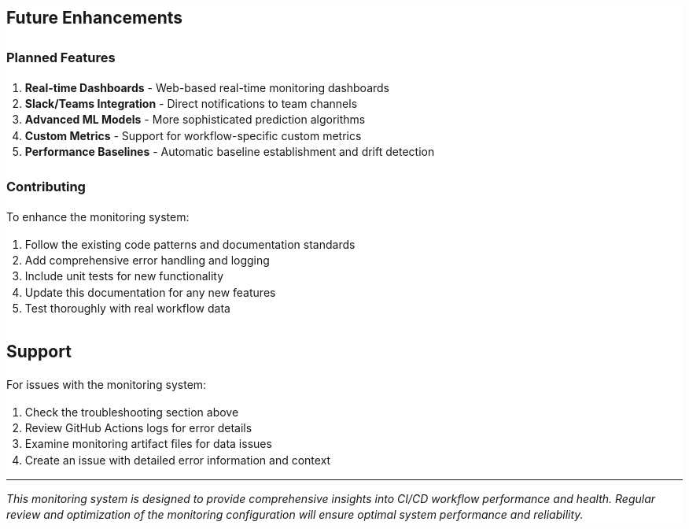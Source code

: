 ## Future Enhancements

### Planned Features

1. **Real-time Dashboards** - Web-based real-time monitoring dashboards
2. **Slack/Teams Integration** - Direct notifications to team channels
3. **Advanced ML Models** - More sophisticated prediction algorithms
4. **Custom Metrics** - Support for workflow-specific custom metrics
5. **Performance Baselines** - Automatic baseline establishment and drift detection

### Contributing

To enhance the monitoring system:

1. Follow the existing code patterns and documentation standards
2. Add comprehensive error handling and logging
3. Include unit tests for new functionality
4. Update this documentation for any new features
5. Test thoroughly with real workflow data

## Support

For issues with the monitoring system:

1. Check the troubleshooting section above
2. Review GitHub Actions logs for error details
3. Examine monitoring artifact files for data issues
4. Create an issue with detailed error information and context

---

*This monitoring system is designed to provide comprehensive insights into CI/CD workflow performance and health. Regular review and optimization of the monitoring configuration will ensure optimal system performance and reliability.*
